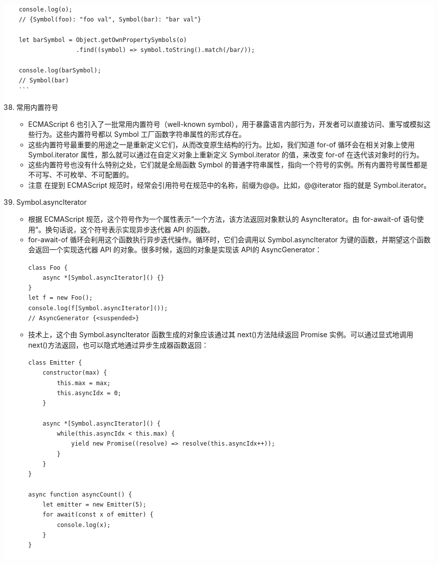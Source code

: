         console.log(o); 
        // {Symbol(foo): "foo val", Symbol(bar): "bar val"} 
        
        let barSymbol = Object.getOwnPropertySymbols(o) 
                        .find((symbol) => symbol.toString().match(/bar/));
                    
        console.log(barSymbol); 
        // Symbol(bar)
        ```

38. 常用内置符号
    - ECMAScript 6 也引入了一批常用内置符号（well-known symbol），用于暴露语言内部行为，开发者可以直接访问、重写或模拟这些行为。这些内置符号都以 Symbol 工厂函数字符串属性的形式存在。
    - 这些内置符号最重要的用途之一是重新定义它们，从而改变原生结构的行为。比如，我们知道 for-of 循环会在相关对象上使用 Symbol.iterator 属性，那么就可以通过在自定义对象上重新定义 Symbol.iterator 的值，来改变 for-of 在迭代该对象时的行为。
    - 这些内置符号也没有什么特别之处，它们就是全局函数 Symbol 的普通字符串属性，指向一个符号的实例。所有内置符号属性都是不可写、不可枚举、不可配置的。
    - 注意 在提到 ECMAScript 规范时，经常会引用符号在规范中的名称，前缀为@@。比如，@@iterator 指的就是 Symbol.iterator。

39. Symbol.asyncIterator
    - 根据 ECMAScript 规范，这个符号作为一个属性表示“一个方法，该方法返回对象默认的 AsyncIterator。由 for-await-of 语句使用”。换句话说，这个符号表示实现异步迭代器 API 的函数。
    - for-await-of 循环会利用这个函数执行异步迭代操作。循环时，它们会调用以 Symbol.asyncIterator 为键的函数，并期望这个函数会返回一个实现迭代器 API 的对象。很多时候，返回的对象是实现该 API的 AsyncGenerator：
        ```
        class Foo { 
            async *[Symbol.asyncIterator]() {} 
        } 
        let f = new Foo(); 
        console.log(f[Symbol.asyncIterator]()); 
        // AsyncGenerator {<suspended>} 
        ```
    - 技术上，这个由 Symbol.asyncIterator 函数生成的对象应该通过其 next()方法陆续返回 Promise 实例。可以通过显式地调用 next()方法返回，也可以隐式地通过异步生成器函数返回：
        ```
        class Emitter { 
            constructor(max) { 
                this.max = max; 
                this.asyncIdx = 0; 
            } 
         
            async *[Symbol.asyncIterator]() { 
                while(this.asyncIdx < this.max) { 
                    yield new Promise((resolve) => resolve(this.asyncIdx++)); 
                } 
            } 
        }
        
        async function asyncCount() { 
            let emitter = new Emitter(5); 
            for await(const x of emitter) { 
                console.log(x); 
            } 
        } 
        